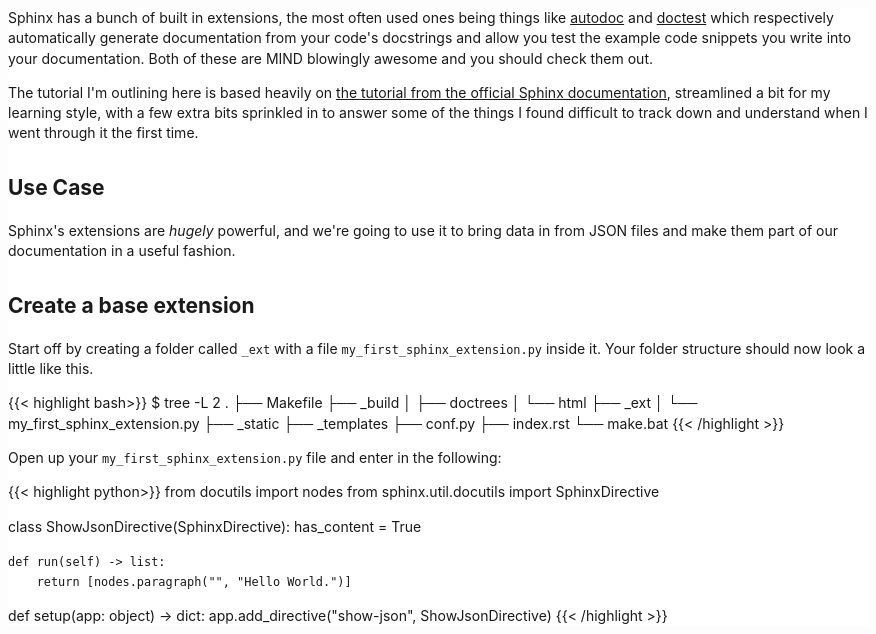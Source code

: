 Sphinx has a bunch of built in extensions, the most often used ones being things like [autodoc](https://www.sphinx-doc.org/en/master/usage/extensions/autodoc.html) and [doctest](https://www.sphinx-doc.org/en/master/usage/extensions/doctest.html) which respectively automatically generate documentation from your code's docstrings and allow you test the example code snippets you write into your documentation. Both of these are MIND blowingly awesome and you should check them out.

The tutorial I'm outlining here is based heavily on [the tutorial from the official Sphinx documentation](https://www.sphinx-doc.org/en/master/development/tutorials/todo.html), streamlined a bit for my learning style, with a few extra bits sprinkled in to answer some of the things I found difficult to track down and understand when I went through it the first time.

## Use Case

Sphinx's extensions are *hugely* powerful, and we're going to use it to bring data in from JSON files and make them part of our documentation in a useful fashion.

## Create a base extension

Start off by creating a folder called `_ext` with a file `my_first_sphinx_extension.py` inside it.
Your folder structure should now look a little like this.

{{< highlight bash>}}
$ tree -L 2
.
├── Makefile
├── _build
│   ├── doctrees
│   └── html
├── _ext
│   └── my_first_sphinx_extension.py
├── _static
├── _templates
├── conf.py
├── index.rst
└── make.bat
{{< /highlight >}}

Open up your `my_first_sphinx_extension.py` file and enter in the following:

{{< highlight python>}}
from docutils import nodes
from sphinx.util.docutils import SphinxDirective


class ShowJsonDirective(SphinxDirective):
    has_content = True

    def run(self) -> list:
        return [nodes.paragraph("", "Hello World.")]


def setup(app: object) -> dict:
    app.add_directive("show-json", ShowJsonDirective)
{{< /highlight >}}
